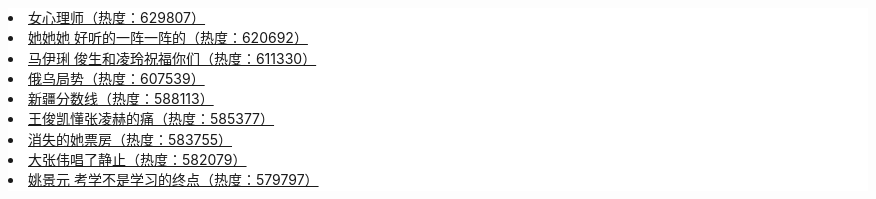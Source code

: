 <li>
<a href="https://s.weibo.com/weibo?q=%23%E5%A5%B3%E5%BF%83%E7%90%86%E5%B8%88%23" target="weibo">
女心理师（热度：629807）
</a>
</li>

<li>
<a href="https://s.weibo.com/weibo?q=%23%E5%A5%B9%E5%A5%B9%E5%A5%B9%20%E5%A5%BD%E5%90%AC%E7%9A%84%E4%B8%80%E9%98%B5%E4%B8%80%E9%98%B5%E7%9A%84%23" target="weibo">
她她她 好听的一阵一阵的（热度：620692）
</a>
</li>

<li>
<a href="https://s.weibo.com/weibo?q=%23%E9%A9%AC%E4%BC%8A%E7%90%8D%20%E4%BF%8A%E7%94%9F%E5%92%8C%E5%87%8C%E7%8E%B2%E7%A5%9D%E7%A6%8F%E4%BD%A0%E4%BB%AC%23" target="weibo">
马伊琍 俊生和凌玲祝福你们（热度：611330）
</a>
</li>

<li>
<a href="https://s.weibo.com/weibo?q=%23%E4%BF%84%E4%B9%8C%E5%B1%80%E5%8A%BF%23" target="weibo">
俄乌局势（热度：607539）
</a>
</li>

<li>
<a href="https://s.weibo.com/weibo?q=%23%E6%96%B0%E7%96%86%E5%88%86%E6%95%B0%E7%BA%BF%23" target="weibo">
新疆分数线（热度：588113）
</a>
</li>

<li>
<a href="https://s.weibo.com/weibo?q=%23%E7%8E%8B%E4%BF%8A%E5%87%AF%E6%87%82%E5%BC%A0%E5%87%8C%E8%B5%AB%E7%9A%84%E7%97%9B%23" target="weibo">
王俊凯懂张凌赫的痛（热度：585377）
</a>
</li>

<li>
<a href="https://s.weibo.com/weibo?q=%23%E6%B6%88%E5%A4%B1%E7%9A%84%E5%A5%B9%E7%A5%A8%E6%88%BF%23" target="weibo">
消失的她票房（热度：583755）
</a>
</li>

<li>
<a href="https://s.weibo.com/weibo?q=%23%E5%A4%A7%E5%BC%A0%E4%BC%9F%E5%94%B1%E4%BA%86%E9%9D%99%E6%AD%A2%23" target="weibo">
大张伟唱了静止（热度：582079）
</a>
</li>

<li>
<a href="https://s.weibo.com/weibo?q=%23%E5%A7%9A%E6%99%AF%E5%85%83%20%E8%80%83%E5%AD%A6%E4%B8%8D%E6%98%AF%E5%AD%A6%E4%B9%A0%E7%9A%84%E7%BB%88%E7%82%B9%23" target="weibo">
姚景元 考学不是学习的终点（热度：579797）
</a>
</li>
